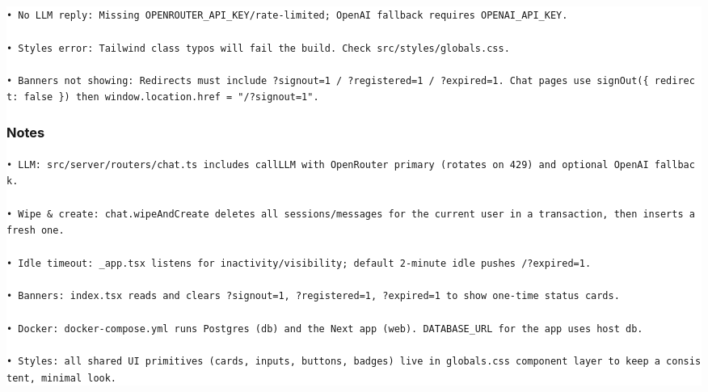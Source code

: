 	• No LLM reply: Missing OPENROUTER_API_KEY/rate-limited; OpenAI fallback requires OPENAI_API_KEY.

	• Styles error: Tailwind class typos will fail the build. Check src/styles/globals.css.

	• Banners not showing: Redirects must include ?signout=1 / ?registered=1 / ?expired=1. Chat pages use signOut({ redirect: false }) then window.location.href = "/?signout=1".      

### Notes
	• LLM: src/server/routers/chat.ts includes callLLM with OpenRouter primary (rotates on 429) and optional OpenAI fallback.

	• Wipe & create: chat.wipeAndCreate deletes all sessions/messages for the current user in a transaction, then inserts a fresh one.

	• Idle timeout: _app.tsx listens for inactivity/visibility; default 2-minute idle pushes /?expired=1.

    • Banners: index.tsx reads and clears ?signout=1, ?registered=1, ?expired=1 to show one-time status cards.

	• Docker: docker-compose.yml runs Postgres (db) and the Next app (web). DATABASE_URL for the app uses host db.

	• Styles: all shared UI primitives (cards, inputs, buttons, badges) live in globals.css component layer to keep a consistent, minimal look.
